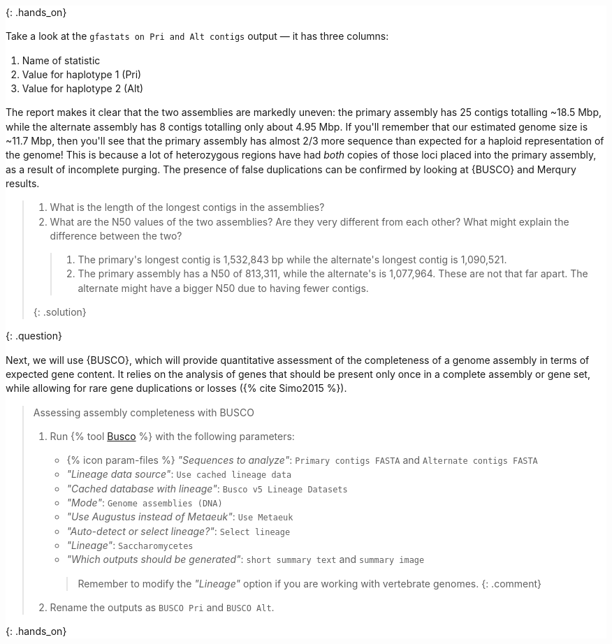 {: .hands_on}

Take a look at the `gfastats on Pri and Alt contigs` output — it has three columns:

  1. Name of statistic
  2. Value for haplotype 1 (Pri)
  3. Value for haplotype 2 (Alt)

The report makes it clear that the two assemblies are markedly uneven: the primary assembly has 25 contigs totalling ~18.5 Mbp, while the alternate assembly has 8 contigs totalling only about 4.95 Mbp. If you'll remember that our estimated genome size is ~11.7 Mbp, then you'll see that the primary assembly has almost 2/3 more sequence than expected for a haploid representation of the genome! This is because a lot of heterozygous regions have had *both* copies of those loci placed into the primary assembly, as a result of incomplete purging. The presence of false duplications can be confirmed by looking at {BUSCO} and Merqury results.

> <question-title></question-title>
>
> 1. What is the length of the longest contigs in the assemblies?
> 2. What are the N50 values of the two assemblies? Are they very different from each other? What might explain the difference between the two?
>
> > <solution-title></solution-title>
> >
> > 1. The primary's longest contig is 1,532,843 bp while the alternate's longest contig is 1,090,521.
> > 2. The primary assembly has a N50 of 813,311, while the alternate's is 1,077,964. These are not that far apart. The alternate might have a bigger N50 due to having fewer contigs.
> >
> {: .solution}
>
{: .question}

Next, we will use {BUSCO}, which will provide quantitative assessment of the completeness of a genome assembly in terms of expected gene content. It relies on the analysis of genes that should be present only once in a complete assembly or gene set, while allowing for rare gene duplications or losses ({% cite Simo2015 %}).

> <hands-on-title>Assessing assembly completeness with BUSCO</hands-on-title>
>
> 1. Run {% tool [Busco](toolshed.g2.bx.psu.edu/repos/iuc/busco/busco/5.5.0+galaxy0) %} with the following parameters:
>    - {% icon param-files %} *"Sequences to analyze"*: `Primary contigs FASTA` and `Alternate contigs FASTA`
>    - *"Lineage data source"*: `Use cached lineage data`
>    - *"Cached database with lineage"*: `Busco v5 Lineage Datasets`
>    - *"Mode"*: `Genome assemblies (DNA)`
>    - *"Use Augustus instead of Metaeuk"*: `Use Metaeuk`
>    - *"Auto-detect or select lineage?"*: `Select lineage`
>    - *"Lineage"*: `Saccharomycetes`
>    - *"Which outputs should be generated"*: `short summary text` and `summary image`
>
>    > <comment-title></comment-title>
>    >
>    > Remember to modify the *"Lineage"* option if you are working with vertebrate genomes.
>    {: .comment}
>
> 2. Rename the outputs as `BUSCO Pri` and `BUSCO Alt`.
>
{: .hands_on}
